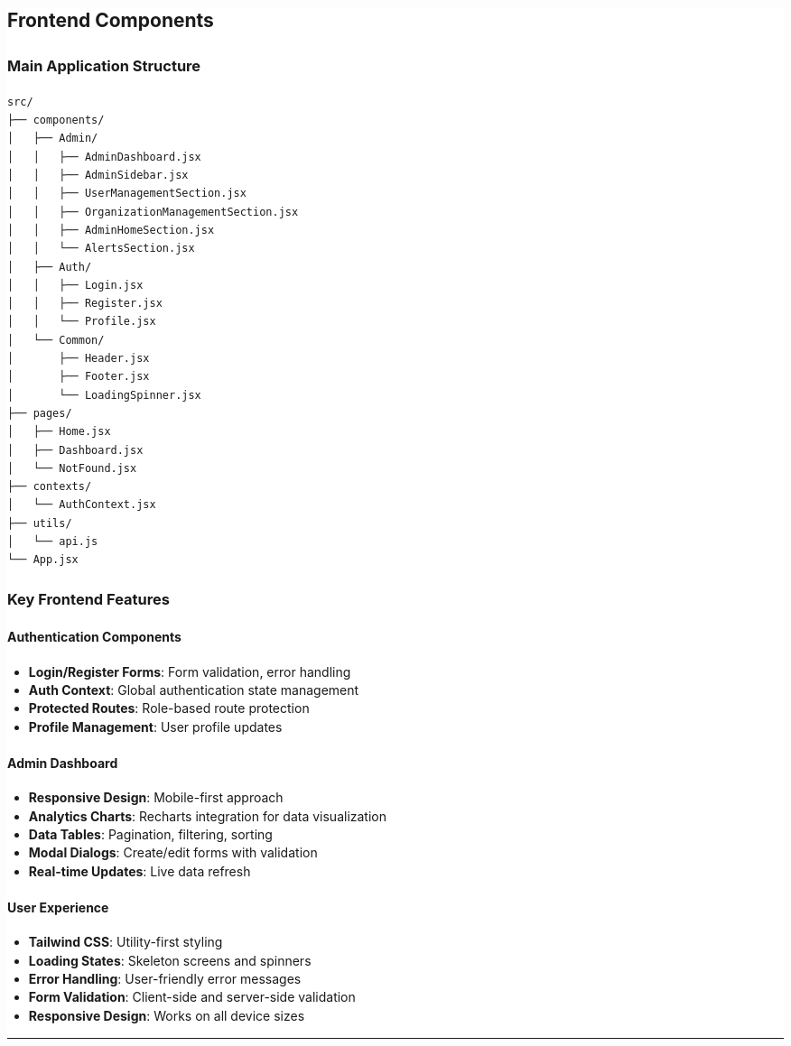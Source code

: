 
## Frontend Components

### Main Application Structure
```
src/
├── components/
│   ├── Admin/
│   │   ├── AdminDashboard.jsx
│   │   ├── AdminSidebar.jsx
│   │   ├── UserManagementSection.jsx
│   │   ├── OrganizationManagementSection.jsx
│   │   ├── AdminHomeSection.jsx
│   │   └── AlertsSection.jsx
│   ├── Auth/
│   │   ├── Login.jsx
│   │   ├── Register.jsx
│   │   └── Profile.jsx
│   └── Common/
│       ├── Header.jsx
│       ├── Footer.jsx
│       └── LoadingSpinner.jsx
├── pages/
│   ├── Home.jsx
│   ├── Dashboard.jsx
│   └── NotFound.jsx
├── contexts/
│   └── AuthContext.jsx
├── utils/
│   └── api.js
└── App.jsx
```

### Key Frontend Features

#### Authentication Components
- **Login/Register Forms**: Form validation, error handling
- **Auth Context**: Global authentication state management
- **Protected Routes**: Role-based route protection
- **Profile Management**: User profile updates

#### Admin Dashboard
- **Responsive Design**: Mobile-first approach
- **Analytics Charts**: Recharts integration for data visualization
- **Data Tables**: Pagination, filtering, sorting
- **Modal Dialogs**: Create/edit forms with validation
- **Real-time Updates**: Live data refresh

#### User Experience
- **Tailwind CSS**: Utility-first styling
- **Loading States**: Skeleton screens and spinners
- **Error Handling**: User-friendly error messages
- **Form Validation**: Client-side and server-side validation
- **Responsive Design**: Works on all device sizes

---